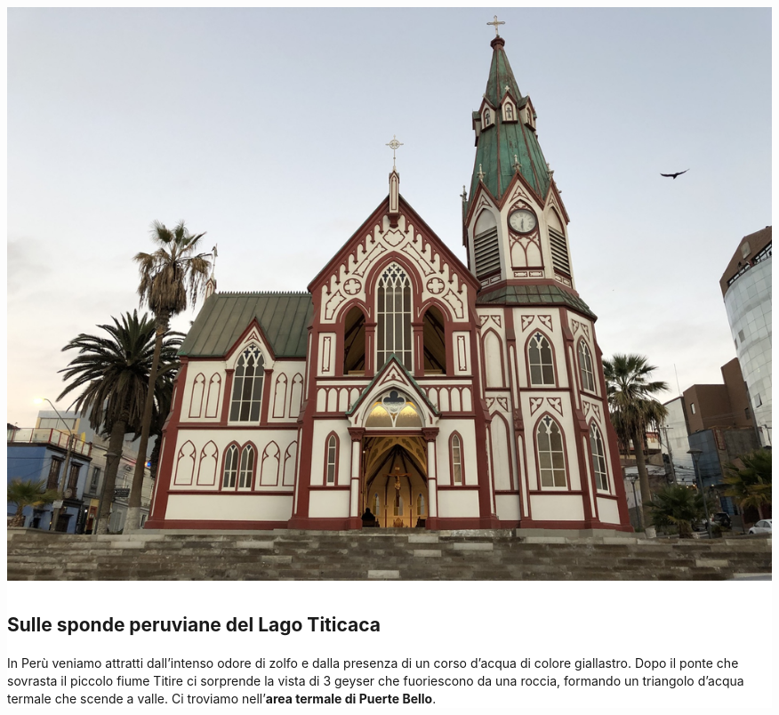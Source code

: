 ![Chiesa in legno ad Arica (Cile)](./foto/7_5.JPG)

## Sulle sponde peruviane del Lago Titicaca

In Perù veniamo attratti dall’intenso odore di zolfo e dalla presenza di un corso d’acqua di colore giallastro. Dopo il ponte che sovrasta il piccolo fiume Titire ci sorprende la vista di 3 geyser che fuoriescono da una roccia, formando un triangolo d’acqua termale che scende a valle. Ci troviamo nell’**area termale di Puerte Bello**.
